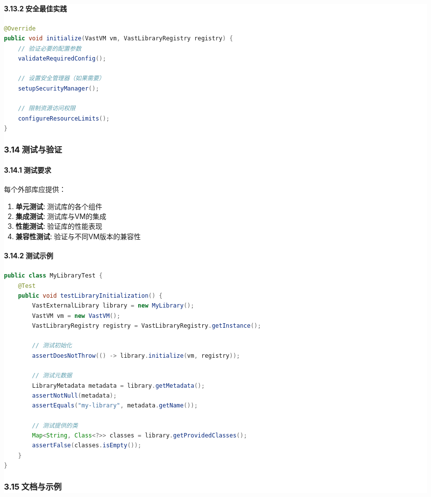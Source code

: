 #### 3.13.2 安全最佳实践

```java
@Override
public void initialize(VastVM vm, VastLibraryRegistry registry) {
    // 验证必要的配置参数
    validateRequiredConfig();
    
    // 设置安全管理器（如果需要）
    setupSecurityManager();
    
    // 限制资源访问权限
    configureResourceLimits();
}
```

### 3.14 测试与验证

#### 3.14.1 测试要求

每个外部库应提供：

1. **单元测试**: 测试库的各个组件
2. **集成测试**: 测试库与VM的集成
3. **性能测试**: 验证库的性能表现
4. **兼容性测试**: 验证与不同VM版本的兼容性

#### 3.14.2 测试示例

```java
public class MyLibraryTest {
    @Test
    public void testLibraryInitialization() {
        VastExternalLibrary library = new MyLibrary();
        VastVM vm = new VastVM();
        VastLibraryRegistry registry = VastLibraryRegistry.getInstance();
        
        // 测试初始化
        assertDoesNotThrow(() -> library.initialize(vm, registry));
        
        // 测试元数据
        LibraryMetadata metadata = library.getMetadata();
        assertNotNull(metadata);
        assertEquals("my-library", metadata.getName());
        
        // 测试提供的类
        Map<String, Class<?>> classes = library.getProvidedClasses();
        assertFalse(classes.isEmpty());
    }
}
```

### 3.15 文档与示例
